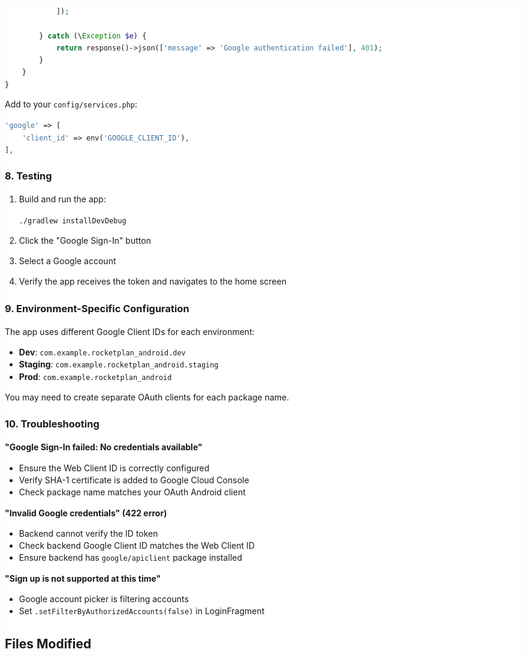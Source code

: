```php
            ]);

        } catch (\Exception $e) {
            return response()->json(['message' => 'Google authentication failed'], 401);
        }
    }
}
```

Add to your `config/services.php`:
```php
'google' => [
    'client_id' => env('GOOGLE_CLIENT_ID'),
],
```

### 8. Testing

1. Build and run the app:
   ```bash
   ./gradlew installDevDebug
   ```

2. Click the "Google Sign-In" button
3. Select a Google account
4. Verify the app receives the token and navigates to the home screen

### 9. Environment-Specific Configuration

The app uses different Google Client IDs for each environment:

- **Dev**: `com.example.rocketplan_android.dev`
- **Staging**: `com.example.rocketplan_android.staging`
- **Prod**: `com.example.rocketplan_android`

You may need to create separate OAuth clients for each package name.

### 10. Troubleshooting

**"Google Sign-In failed: No credentials available"**
- Ensure the Web Client ID is correctly configured
- Verify SHA-1 certificate is added to Google Cloud Console
- Check package name matches your OAuth Android client

**"Invalid Google credentials" (422 error)**
- Backend cannot verify the ID token
- Check backend Google Client ID matches the Web Client ID
- Ensure backend has `google/apiclient` package installed

**"Sign up is not supported at this time"**
- Google account picker is filtering accounts
- Set `.setFilterByAuthorizedAccounts(false)` in LoginFragment

## Files Modified
